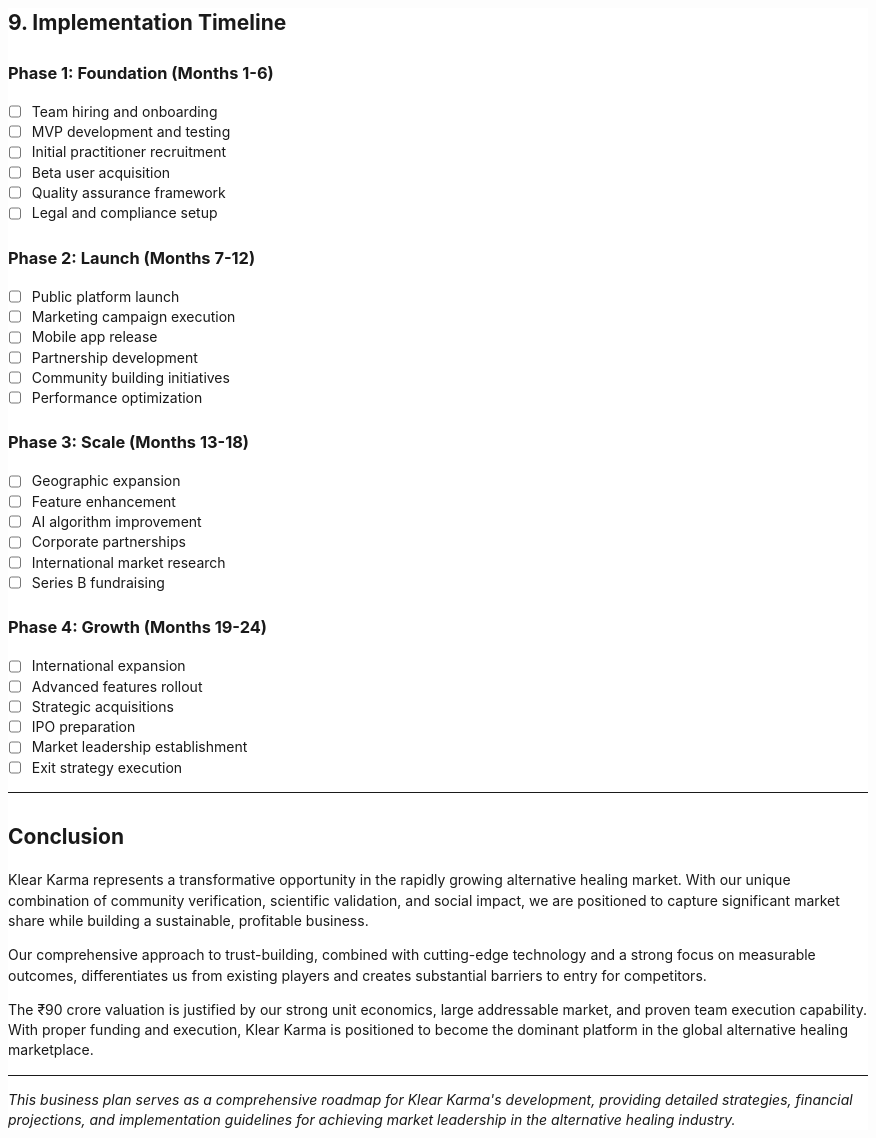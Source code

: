 
## 9. Implementation Timeline

### Phase 1: Foundation (Months 1-6)
- [ ] Team hiring and onboarding
- [ ] MVP development and testing
- [ ] Initial practitioner recruitment
- [ ] Beta user acquisition
- [ ] Quality assurance framework
- [ ] Legal and compliance setup

### Phase 2: Launch (Months 7-12)
- [ ] Public platform launch
- [ ] Marketing campaign execution
- [ ] Mobile app release
- [ ] Partnership development
- [ ] Community building initiatives
- [ ] Performance optimization

### Phase 3: Scale (Months 13-18)
- [ ] Geographic expansion
- [ ] Feature enhancement
- [ ] AI algorithm improvement
- [ ] Corporate partnerships
- [ ] International market research
- [ ] Series B fundraising

### Phase 4: Growth (Months 19-24)
- [ ] International expansion
- [ ] Advanced features rollout
- [ ] Strategic acquisitions
- [ ] IPO preparation
- [ ] Market leadership establishment
- [ ] Exit strategy execution

---

## Conclusion

Klear Karma represents a transformative opportunity in the rapidly growing alternative healing market. With our unique combination of community verification, scientific validation, and social impact, we are positioned to capture significant market share while building a sustainable, profitable business.

Our comprehensive approach to trust-building, combined with cutting-edge technology and a strong focus on measurable outcomes, differentiates us from existing players and creates substantial barriers to entry for competitors.

The ₹90 crore valuation is justified by our strong unit economics, large addressable market, and proven team execution capability. With proper funding and execution, Klear Karma is positioned to become the dominant platform in the global alternative healing marketplace.

---

*This business plan serves as a comprehensive roadmap for Klear Karma's development, providing detailed strategies, financial projections, and implementation guidelines for achieving market leadership in the alternative healing industry.*